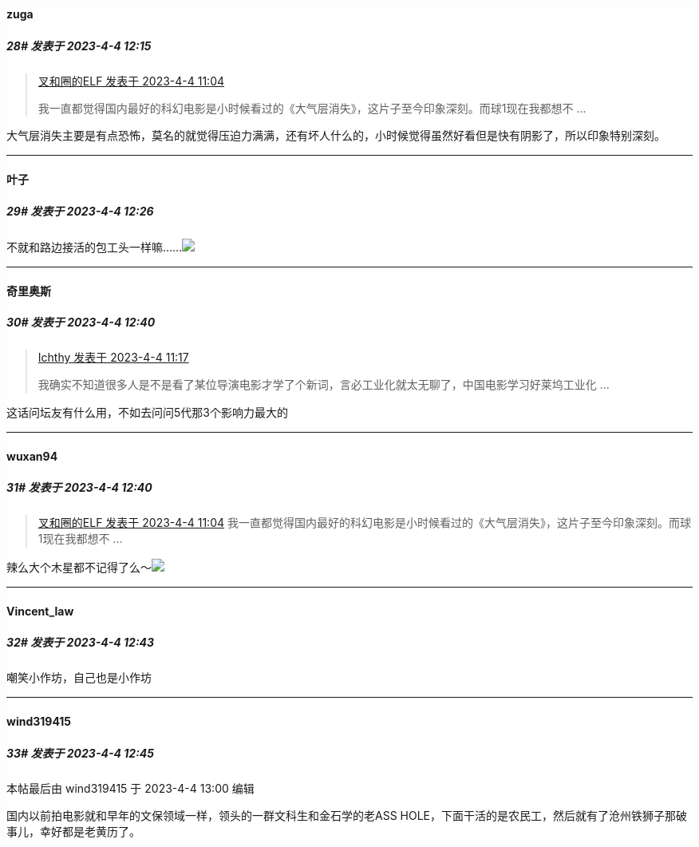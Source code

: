 ####  zuga  
##### 28#       发表于 2023-4-4 12:15

<blockquote><a href="httphttps://bbs.saraba1st.com/2b/forum.php?mod=redirect&amp;goto=findpost&amp;pid=60328357&amp;ptid=2127365" target="_blank">叉和圈的ELF 发表于 2023-4-4 11:04</a>

我一直都觉得国内最好的科幻电影是小时候看过的《大气层消失》，这片子至今印象深刻。而球1现在我都想不 ...</blockquote>
大气层消失主要是有点恐怖，莫名的就觉得压迫力满满，还有坏人什么的，小时候觉得虽然好看但是快有阴影了，所以印象特别深刻。

*****

####  叶子  
##### 29#       发表于 2023-4-4 12:26

不就和路边接活的包工头一样嘛……<img src="https://static.saraba1st.com/image/smiley/face2017/037.png" referrerpolicy="no-referrer">

*****

####  奇里奥斯  
##### 30#       发表于 2023-4-4 12:40

<blockquote><a href="httphttps://bbs.saraba1st.com/2b/forum.php?mod=redirect&amp;goto=findpost&amp;pid=60328559&amp;ptid=2127365" target="_blank">Ichthy 发表于 2023-4-4 11:17</a>

我确实不知道很多人是不是看了某位导演电影才学了个新词，言必工业化就太无聊了，中国电影学习好莱坞工业化 ...</blockquote>
这话问坛友有什么用，不如去问问5代那3个影响力最大的


*****

####  wuxan94  
##### 31#       发表于 2023-4-4 12:40

<blockquote><a href="httphttps://bbs.saraba1st.com/2b/forum.php?mod=redirect&amp;goto=findpost&amp;pid=60328357&amp;ptid=2127365" target="_blank">叉和圈的ELF 发表于 2023-4-4 11:04</a>
我一直都觉得国内最好的科幻电影是小时候看过的《大气层消失》，这片子至今印象深刻。而球1现在我都想不 ...</blockquote>
辣么大个木星都不记得了么～<img src="https://static.saraba1st.com/image/smiley/carton2017/275.png" referrerpolicy="no-referrer">

*****

####  Vincent_law  
##### 32#       发表于 2023-4-4 12:43

嘲笑小作坊，自己也是小作坊

*****

####  wind319415  
##### 33#       发表于 2023-4-4 12:45

 本帖最后由 wind319415 于 2023-4-4 13:00 编辑 

国内以前拍电影就和早年的文保领域一样，领头的一群文科生和金石学的老ASS HOLE，下面干活的是农民工，然后就有了沧州铁狮子那破事儿，幸好都是老黄历了。
